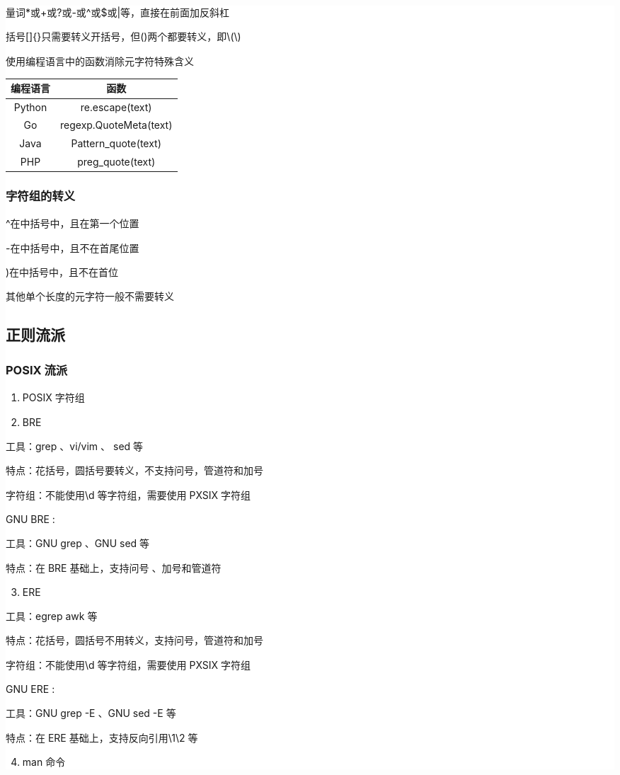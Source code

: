 量词\*或+或?或-或^或\$或|等，直接在前面加反斜杠

括号[]{}只需要转义开括号，但()两个都要转义，即\\(\\)

使用编程语言中的函数消除元字符特殊含义

| 编程语言 |          函数          |
| :------: | :--------------------: |
|  Python  |    re.escape(text)     |
|    Go    | regexp.QuoteMeta(text) |
|   Java   |  Pattern_quote(text)   |
|   PHP    |    preg_quote(text)    |

### 字符组的转义

^在中括号中，且在第一个位置

-在中括号中，且不在首尾位置

)在中括号中，且不在首位

其他单个长度的元字符一般不需要转义

## 正则流派

### POSIX 流派

1. POSIX 字符组

2. BRE

工具：grep 、vi/vim 、 sed 等

特点：花括号，圆括号要转义，不支持问号，管道符和加号

字符组：不能使用\d 等字符组，需要使用 PXSIX 字符组

GNU BRE :

工具：GNU grep 、GNU sed 等

特点：在 BRE 基础上，支持问号 、加号和管道符

3. ERE

工具：egrep awk 等

特点：花括号，圆括号不用转义，支持问号，管道符和加号

字符组：不能使用\d 等字符组，需要使用 PXSIX 字符组

GNU ERE :

工具：GNU grep -E 、GNU sed -E 等

特点：在 ERE 基础上，支持反向引用\1\2 等

4. man 命令
